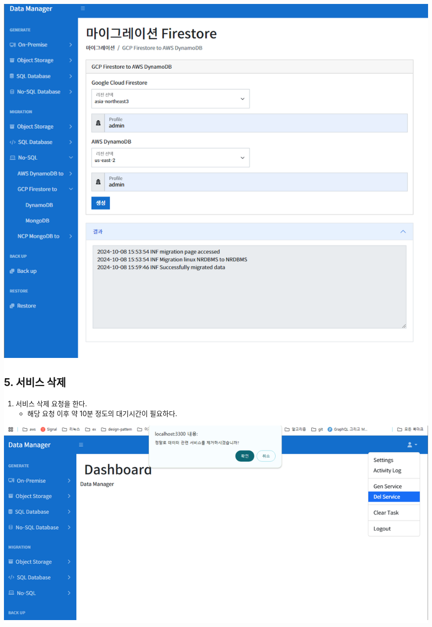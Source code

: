 <p align="center"><img src="../docs/image/web/NRDBMS/migrate_nrdbms_gcp_aws_result.png" ></p>


## 5. 서비스 삭제
1. 서비스 삭제 요청을 한다.
   - 해당 요청 이후 약 10분 정도의 대기시간이 필요하다.
<p align="center"><img src="../docs/image/web/DelService.png" ></p>